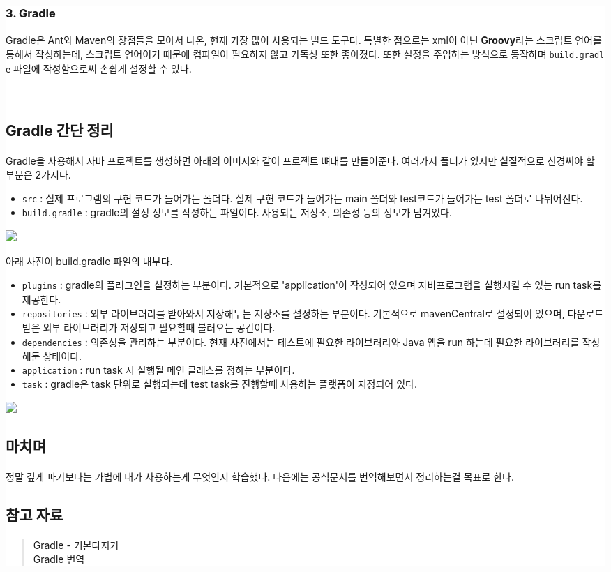 ### 3. Gradle

Gradle은 Ant와 Maven의 장점들을 모아서 나온, 현재 가장 많이 사용되는 빌드 도구다. 특별한 점으로는 xml이 아닌 **Groovy**라는 스크립트 언어를 통해서 작성하는데, 스크립트 언어이기 때문에 컴파일이 필요하지 않고 가독성 또한 좋아졌다. 또한 설정을 주입하는 방식으로 동작하며 `build.gradle` 파일에 작성함으로써 손쉽게 설정할 수 있다.

<br>

## Gradle 간단 정리

Gradle을 사용해서 자바 프로젝트를 생성하면 아래의 이미지와 같이 프로젝트 뼈대를 만들어준다. 여러가지 폴더가 있지만 실질적으로 신경써야 할 부분은 2가지다.

- `src` : 실제 프로그램의 구현 코드가 들어가는 폴더다. 실제 구현 코드가 들어가는 main 폴더와 test코드가 들어가는 test 폴더로 나뉘어진다.
- `build.gradle` : gradle의 설정 정보를 작성하는 파일이다. 사용되는 저장소, 의존성 등의 정보가 담겨있다.

<img width="488" src="https://user-images.githubusercontent.com/57708971/148647502-a40d8988-0716-4a90-a3bc-5b386c9b0393.png">

<br>

아래 사진이 build.gradle 파일의 내부다.

- `plugins` : gradle의 플러그인을 설정하는 부분이다. 기본적으로 'application'이 작성되어 있으며 자바프로그램을 실행시킬 수 있는 run task를 제공한다.
- `repositories` : 외부 라이브러리를 받아와서 저장해두는 저장소를 설정하는 부분이다. 기본적으로 mavenCentral로 설정되어 있으며, 다운로드 받은 외부 라이브러리가 저장되고 필요할때 불러오는 공간이다.
- `dependencies` : 의존성을 관리하는 부분이다. 현재 사진에서는 테스트에 필요한 라이브러리와 Java 앱을 run 하는데 필요한 라이브러리를 작성해둔 상태이다.
- `application` : run task 시 실행될 메인 클래스를 정하는 부분이다.
- `task` : gradle은 task 단위로 실행되는데 test task를 진행할때 사용하는 플랫폼이 지정되어 있다.

<img width="693" src="https://user-images.githubusercontent.com/57708971/148647498-e536f609-5f04-41ca-a695-c613d469ef9b.png">

## 마치며

정말 깊게 파기보다는 가볍에 내가 사용하는게 무엇인지 학습했다. 다음에는 공식문서를 번역해보면서 정리하는걸 목표로 한다.

## 참고 자료

> [Gradle - 기본다지기](https://velog.io/@sa1341/Gradle-%EA%B8%B0%EB%B3%B8-%EB%8B%A4%EC%A7%80%EA%B8%B0-1%ED%8E%B8)  
> [Gradle 번역](https://velog.io/@hanblueblue/%EA%B8%B0%EC%B4%88-%EC%A7%80%EC%8B%9D-%EB%8B%A4%EC%A7%80%EA%B8%B0-2.-Gradle)
